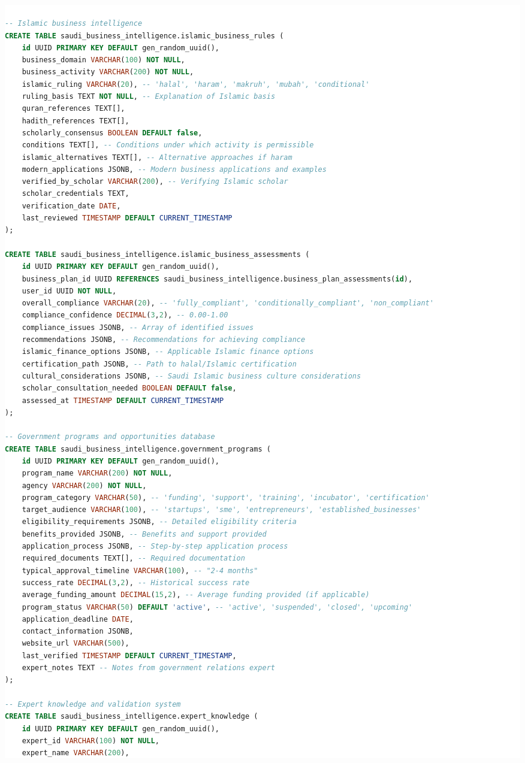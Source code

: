 ```sql

-- Islamic business intelligence
CREATE TABLE saudi_business_intelligence.islamic_business_rules (
    id UUID PRIMARY KEY DEFAULT gen_random_uuid(),
    business_domain VARCHAR(100) NOT NULL,
    business_activity VARCHAR(200) NOT NULL,
    islamic_ruling VARCHAR(20), -- 'halal', 'haram', 'makruh', 'mubah', 'conditional'
    ruling_basis TEXT NOT NULL, -- Explanation of Islamic basis
    quran_references TEXT[],
    hadith_references TEXT[],
    scholarly_consensus BOOLEAN DEFAULT false,
    conditions TEXT[], -- Conditions under which activity is permissible
    islamic_alternatives TEXT[], -- Alternative approaches if haram
    modern_applications JSONB, -- Modern business applications and examples
    verified_by_scholar VARCHAR(200), -- Verifying Islamic scholar
    scholar_credentials TEXT,
    verification_date DATE,
    last_reviewed TIMESTAMP DEFAULT CURRENT_TIMESTAMP
);

CREATE TABLE saudi_business_intelligence.islamic_business_assessments (
    id UUID PRIMARY KEY DEFAULT gen_random_uuid(),
    business_plan_id UUID REFERENCES saudi_business_intelligence.business_plan_assessments(id),
    user_id UUID NOT NULL,
    overall_compliance VARCHAR(20), -- 'fully_compliant', 'conditionally_compliant', 'non_compliant'
    compliance_confidence DECIMAL(3,2), -- 0.00-1.00
    compliance_issues JSONB, -- Array of identified issues
    recommendations JSONB, -- Recommendations for achieving compliance
    islamic_finance_options JSONB, -- Applicable Islamic finance options
    certification_path JSONB, -- Path to halal/Islamic certification
    cultural_considerations JSONB, -- Saudi Islamic business culture considerations
    scholar_consultation_needed BOOLEAN DEFAULT false,
    assessed_at TIMESTAMP DEFAULT CURRENT_TIMESTAMP
);

-- Government programs and opportunities database
CREATE TABLE saudi_business_intelligence.government_programs (
    id UUID PRIMARY KEY DEFAULT gen_random_uuid(),
    program_name VARCHAR(200) NOT NULL,
    agency VARCHAR(200) NOT NULL,
    program_category VARCHAR(50), -- 'funding', 'support', 'training', 'incubator', 'certification'
    target_audience VARCHAR(100), -- 'startups', 'sme', 'entrepreneurs', 'established_businesses'
    eligibility_requirements JSONB, -- Detailed eligibility criteria
    benefits_provided JSONB, -- Benefits and support provided
    application_process JSONB, -- Step-by-step application process
    required_documents TEXT[], -- Required documentation
    typical_approval_timeline VARCHAR(100), -- "2-4 months"
    success_rate DECIMAL(3,2), -- Historical success rate
    average_funding_amount DECIMAL(15,2), -- Average funding provided (if applicable)
    program_status VARCHAR(50) DEFAULT 'active', -- 'active', 'suspended', 'closed', 'upcoming'
    application_deadline DATE,
    contact_information JSONB,
    website_url VARCHAR(500),
    last_verified TIMESTAMP DEFAULT CURRENT_TIMESTAMP,
    expert_notes TEXT -- Notes from government relations expert
);

-- Expert knowledge and validation system
CREATE TABLE saudi_business_intelligence.expert_knowledge (
    id UUID PRIMARY KEY DEFAULT gen_random_uuid(),
    expert_id VARCHAR(100) NOT NULL,
    expert_name VARCHAR(200),
```